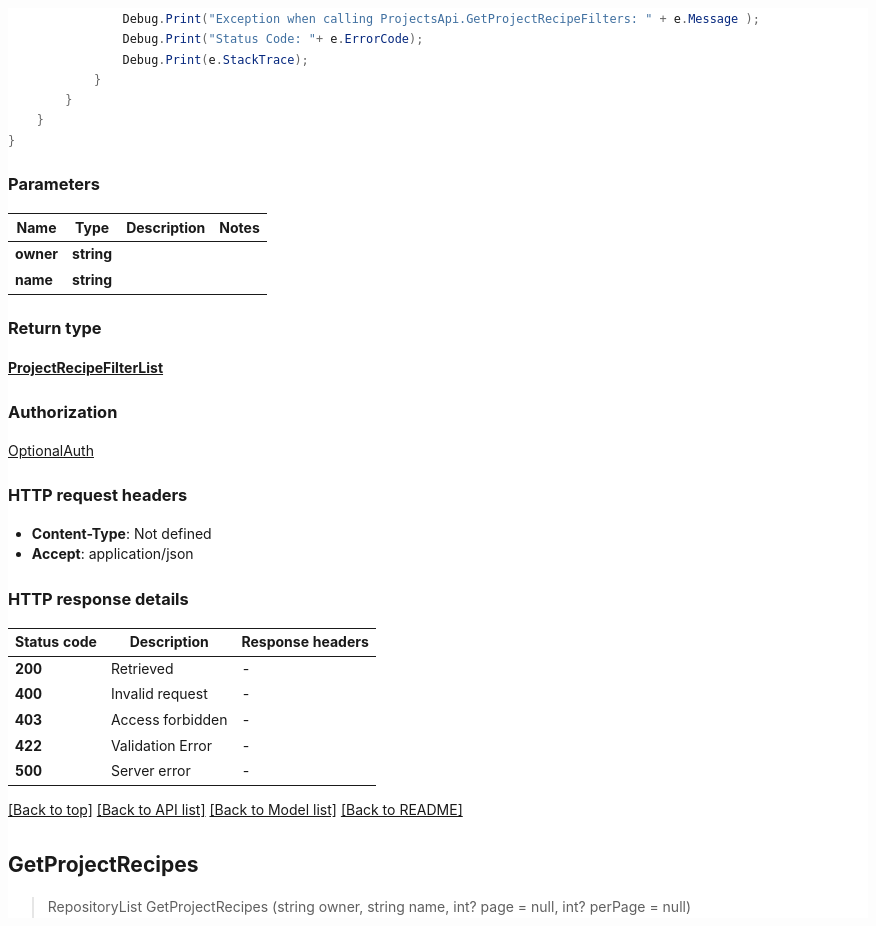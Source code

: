 ```csharp
                Debug.Print("Exception when calling ProjectsApi.GetProjectRecipeFilters: " + e.Message );
                Debug.Print("Status Code: "+ e.ErrorCode);
                Debug.Print(e.StackTrace);
            }
        }
    }
}
```

### Parameters


Name | Type | Description  | Notes
------------- | ------------- | ------------- | -------------
 **owner** | **string**|  | 
 **name** | **string**|  | 

### Return type

[**ProjectRecipeFilterList**](ProjectRecipeFilterList.md)

### Authorization

[OptionalAuth](../README.md#OptionalAuth)

### HTTP request headers

- **Content-Type**: Not defined
- **Accept**: application/json

### HTTP response details
| Status code | Description | Response headers |
|-------------|-------------|------------------|
| **200** | Retrieved |  -  |
| **400** | Invalid request |  -  |
| **403** | Access forbidden |  -  |
| **422** | Validation Error |  -  |
| **500** | Server error |  -  |

[[Back to top]](#)
[[Back to API list]](../README.md#documentation-for-api-endpoints)
[[Back to Model list]](../README.md#documentation-for-models)
[[Back to README]](../README.md)


## GetProjectRecipes

> RepositoryList GetProjectRecipes (string owner, string name, int? page = null, int? perPage = null)
